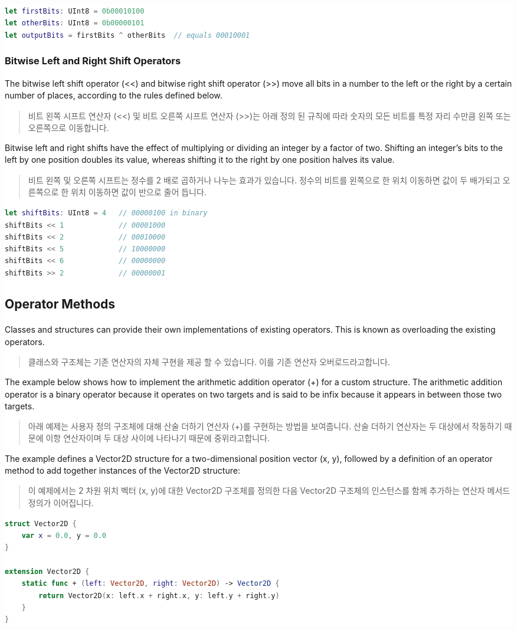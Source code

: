 ```swift
let firstBits: UInt8 = 0b00010100
let otherBits: UInt8 = 0b00000101
let outputBits = firstBits ^ otherBits  // equals 00010001
``` 

### Bitwise Left and Right Shift Operators

The bitwise left shift operator (<<) and bitwise right shift operator (>>) move all bits in a number to the left or the right by a certain number of places, according to the rules defined below.
> 비트 왼쪽 시프트 연산자 (<<) 및 비트 오른쪽 시프트 연산자 (>>)는 아래 정의 된 규칙에 따라 숫자의 모든 비트를 특정 자리 수만큼 왼쪽 또는 오른쪽으로 이동합니다.

Bitwise left and right shifts have the effect of multiplying or dividing an integer by a factor of two. Shifting an integer’s bits to the left by one position doubles its value, whereas shifting it to the right by one position halves its value.
> 비트 왼쪽 및 오른쪽 시프트는 정수를 2 배로 곱하거나 나누는 효과가 있습니다. 정수의 비트를 왼쪽으로 한 위치 이동하면 값이 두 배가되고 오른쪽으로 한 위치 이동하면 값이 반으로 줄어 듭니다.

```swift
let shiftBits: UInt8 = 4   // 00000100 in binary
shiftBits << 1             // 00001000
shiftBits << 2             // 00010000
shiftBits << 5             // 10000000
shiftBits << 6             // 00000000
shiftBits >> 2             // 00000001
``` 

## Operator Methods

Classes and structures can provide their own implementations of existing operators. This is known as overloading the existing operators.
> 클래스와 구조체는 기존 연산자의 자체 구현을 제공 할 수 있습니다. 이를 기존 연산자 오버로드라고합니다.

The example below shows how to implement the arithmetic addition operator (+) for a custom structure. The arithmetic addition operator is a binary operator because it operates on two targets and is said to be infix because it appears in between those two targets.
> 아래 예제는 사용자 정의 구조체에 대해 산술 더하기 연산자 (+)를 구현하는 방법을 보여줍니다. 산술 더하기 연산자는 두 대상에서 작동하기 때문에 이항 연산자이며 두 대상 사이에 나타나기 때문에 중위라고합니다.

The example defines a Vector2D structure for a two-dimensional position vector (x, y), followed by a definition of an operator method to add together instances of the Vector2D structure:
> 이 예제에서는 2 차원 위치 벡터 (x, y)에 대한 Vector2D 구조체를 정의한 다음 Vector2D 구조체의 인스턴스를 함께 추가하는 연산자 메서드 정의가 이어집니다.

```swift
struct Vector2D {
    var x = 0.0, y = 0.0
}

extension Vector2D {
    static func + (left: Vector2D, right: Vector2D) -> Vector2D {
        return Vector2D(x: left.x + right.x, y: left.y + right.y)
    }
}
``` 

